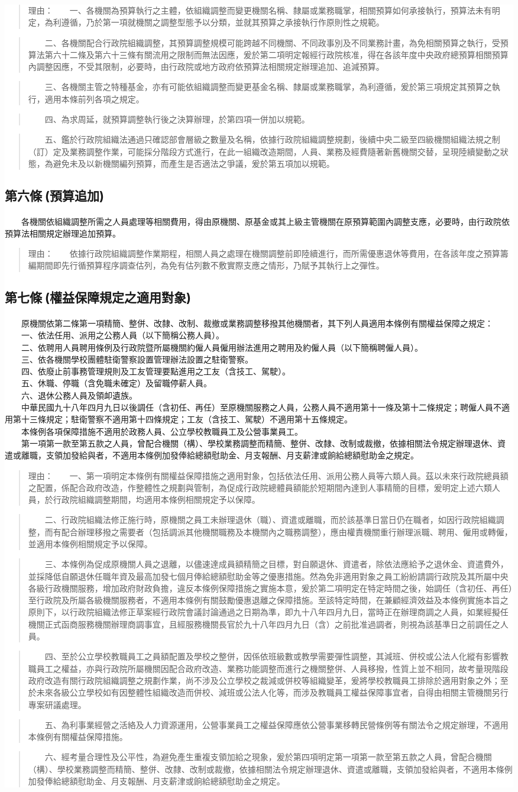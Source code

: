 > 理由：　　一、各機關為預算執行之主體，依組織調整而變更機關名稱、隸屬或業務職掌，相關預算如何承接執行，預算法未有明定，為利遵循，乃於第一項就機關之調整型態予以分類，並就其預算之承接執行作原則性之規範。

> 　　二、各機關配合行政院組織調整，其預算調整規模可能跨越不同機關、不同政事別及不同業務計畫，為免相關預算之執行，受預算法第六十二條及第六十三條有關流用之限制而無法因應，爰於第二項明定報經行政院核准，得在各該年度中央政府總預算相關預算內調整因應，不受其限制，必要時，由行政院或地方政府依預算法相關規定辦理追加、追減預算。

> 　　三、各機關主管之特種基金，亦有可能依組織調整而變更基金名稱、隸屬或業務職掌，為利遵循，爰於第三項規定其預算之執行，適用本條前列各項之規定。

> 　　四、為求周延，就預算調整執行後之決算辦理，於第四項一併加以規範。

> 　　五、鑑於行政院組織法通過只確認部會層級之數量及名稱，依據行政院組織調整規劃，後續中央二級至四級機關組織法規之制（訂）定及業務調整作業，可能採分階段方式進行，在此一組織改造期間，人員、業務及經費隨著新舊機關交替，呈現陸續變動之狀態，為避免未及以新機關編列預算，而產生是否適法之爭議，爰於第五項加以規範。



第六條 (預算追加)
-----------------
　　各機關依組織調整所需之人員處理等相關費用，得由原機關、原基金或其上級主管機關在原預算範圍內調整支應，必要時，由行政院依預算法相關規定辦理追加預算。  
> 理由：　　依據行政院組織調整作業期程，相關人員之處理在機關調整前即陸續進行，而所需優惠退休等費用，在各該年度之預算籌編期間即先行循預算程序調查估列，為免有估列數不敷實際支應之情形，乃賦予其執行上之彈性。



第七條 (權益保障規定之適用對象)
-------------------------------
　　原機關依第二條第一項精簡、整併、改隸、改制、裁撤或業務調整移撥其他機關者，其下列人員適用本條例有關權益保障之規定：  
　　一、依法任用、派用之公務人員（以下簡稱公務人員）。  
　　二、依聘用人員聘用條例及行政院暨所屬機關約僱人員僱用辦法進用之聘用及約僱人員（以下簡稱聘僱人員）。  
　　三、依各機關學校團體駐衛警察設置管理辦法設置之駐衛警察。  
　　四、依廢止前事務管理規則及工友管理要點進用之工友（含技工、駕駛）。  
　　五、休職、停職（含免職未確定）及留職停薪人員。  
　　六、退休公務人員及領卹遺族。  
　　中華民國九十八年四月九日以後調任（含初任、再任）至原機關服務之人員，公務人員不適用第十一條及第十二條規定；聘僱人員不適用第十三條規定；駐衛警察不適用第十四條規定；工友（含技工、駕駛）不適用第十五條規定。  
　　本條例各項保障措施不適用於政務人員、公立學校教職員工及公營事業員工。  
　　第一項第一款至第五款之人員，曾配合機關（構）、學校業務調整而精簡、整併、改隸、改制或裁撤，依據相關法令規定辦理退休、資遣或離職，支領加發給與者，不適用本條例加發俸給總額慰助金、月支報酬、月支薪津或餉給總額慰助金之規定。  
> 理由：　　一、第一項明定本條例有關權益保障措施之適用對象，包括依法任用、派用公務人員等六類人員。茲以未來行政院總員額之配置，係配合政府改造，作整體性之規劃與管制，為促成行政院總體員額能於短期間內達到人事精簡的目標，爰明定上述六類人員，於行政院組織調整期間，均適用本條例相關規定予以保障。

> 　　二、行政院組織法修正施行時，原機關之員工未辦理退休（職）、資遣或離職，而於該基準日當日仍在職者，如因行政院組織調整，而有配合辦理移撥之需要者（包括調派其他機關職務及本機關內之職務調整），應由權責機關重行辦理派職、聘用、僱用或轉僱，並適用本條例相關規定予以保障。

> 　　三、本條例為促成原機關人員之退離，以儘速達成員額精簡之目標，對自願退休、資遣者，除依法應給予之退休金、資遣費外，並採降低自願退休任職年資及最高加發七個月俸給總額慰助金等之優惠措施。然為免非適用對象之員工紛紛請調行政院及其所屬中央各級行政機關服務，增加政府財政負擔，違反本條例保障措施之實施本意，爰於第二項明定在特定時間之後，始調任（含初任、再任）至行政院及所屬各級機關服務者，不適用本條例有關鼓勵優惠退離之保障措施。至該特定時間，在兼顧經濟效益及本條例實施本旨之原則下，以行政院組織法修正草案經行政院會議討論通過之日期為準，即九十八年四月九日，當時正在辦理商調之人員，如業經擬任機關正式函商服務機關辦理商調事宜，且經服務機關長官於九十八年四月九日（含）之前批准過調者，則視為該基準日之前調任之人員。

> 　　四、至於公立學校教職員工之員額配置及學校之整併，因係依班級數或教學需要彈性調整，其減班、併校或公法人化縱有影響教職員工之權益，亦與行政院所屬機關因配合政府改造、業務功能調整而進行之機關整併、人員移撥，性質上並不相同，故考量現階段政府改造有關行政院組織調整之規劃作業，尚不涉及公立學校之裁減或併校等組織變革，爰將學校教職員工排除於適用對象之外；至於未來各級公立學校如有因整體性組織改造而併校、減班或公法人化等，而涉及教職員工權益保障事宜者，自得由相關主管機關另行專案研議處理。

> 　　五、為利事業經營之活絡及人力資源運用，公營事業員工之權益保障應依公營事業移轉民營條例等有關法令之規定辦理，不適用本條例有關權益保障措施。

> 　　六、經考量合理性及公平性，為避免產生重複支領加給之現象，爰於第四項明定第一項第一款至第五款之人員，曾配合機關（構）、學校業務調整而精簡、整併、改隸、改制或裁撤，依據相關法令規定辦理退休、資遣或離職，支領加發給與者，不適用本條例加發俸給總額慰助金、月支報酬、月支薪津或餉給總額慰助金之規定。

